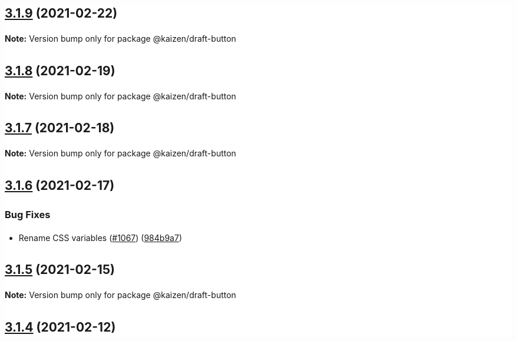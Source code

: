 


## [3.1.9](https://github.com/cultureamp/kaizen-design-system/compare/@kaizen/draft-button@3.1.8...@kaizen/draft-button@3.1.9) (2021-02-22)

**Note:** Version bump only for package @kaizen/draft-button





## [3.1.8](https://github.com/cultureamp/kaizen-design-system/compare/@kaizen/draft-button@3.1.7...@kaizen/draft-button@3.1.8) (2021-02-19)

**Note:** Version bump only for package @kaizen/draft-button





## [3.1.7](https://github.com/cultureamp/kaizen-design-system/compare/@kaizen/draft-button@3.1.6...@kaizen/draft-button@3.1.7) (2021-02-18)

**Note:** Version bump only for package @kaizen/draft-button





## [3.1.6](https://github.com/cultureamp/kaizen-design-system/compare/@kaizen/draft-button@3.1.5...@kaizen/draft-button@3.1.6) (2021-02-17)


### Bug Fixes

* Rename CSS variables ([#1067](https://github.com/cultureamp/kaizen-design-system/issues/1067)) ([984b9a7](https://github.com/cultureamp/kaizen-design-system/commit/984b9a76f9fcf3350f352aa8e81495a070a8ac51))





## [3.1.5](https://github.com/cultureamp/kaizen-design-system/compare/@kaizen/draft-button@3.1.4...@kaizen/draft-button@3.1.5) (2021-02-15)

**Note:** Version bump only for package @kaizen/draft-button





## [3.1.4](https://github.com/cultureamp/kaizen-design-system/compare/@kaizen/draft-button@3.1.3...@kaizen/draft-button@3.1.4) (2021-02-12)

